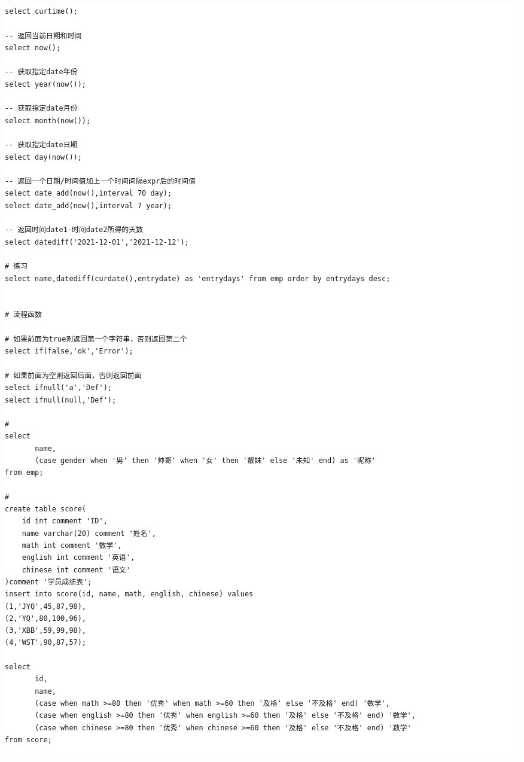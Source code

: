 ```mysql
select curtime();

-- 返回当前日期和时间
select now();

-- 获取指定date年份
select year(now());

-- 获取指定date月份
select month(now());

-- 获取指定date日期
select day(now());

-- 返回一个日期/时间值加上一个时间间隔expr后的时间值
select date_add(now(),interval 70 day);
select date_add(now(),interval 7 year);

-- 返回时间date1-时间date2所得的天数
select datediff('2021-12-01','2021-12-12');

# 练习
select name,datediff(curdate(),entrydate) as 'entrydays' from emp order by entrydays desc;


# 流程函数

# 如果前面为true则返回第一个字符串，否则返回第二个
select if(false,'ok','Error');

# 如果前面为空则返回后面，否则返回前面
select ifnull('a','Def');
select ifnull(null,'Def');

#
select
       name,
       (case gender when '男' then '帅哥' when '女' then '靓妹' else '未知' end) as '昵称'
from emp;

#
create table score(
    id int comment 'ID',
    name varchar(20) comment '姓名',
    math int comment '数学',
    english int comment '英语',
    chinese int comment '语文'
)comment '学员成绩表';
insert into score(id, name, math, english, chinese) values
(1,'JYQ',45,87,98),
(2,'YQ',80,100,96),
(3,'XBB',59,99,98),
(4,'WST',90,87,57);

select
       id,
       name,
       (case when math >=80 then '优秀' when math >=60 then '及格' else '不及格' end) '数学',
       (case when english >=80 then '优秀' when english >=60 then '及格' else '不及格' end) '数学',
       (case when chinese >=80 then '优秀' when chinese >=60 then '及格' else '不及格' end) '数学'
from score;


```